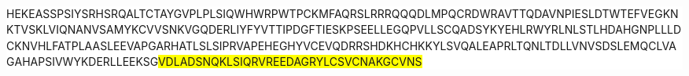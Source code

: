 </span><span>H</span><span>E</span><span>K</span><span>E</span><span>A</span><span>S</span><span>S</span><span>P</span><span>S</span><span>I</span><span>Y</span><span>S</span><span>R</span><span>H</span><span>S</span><span>R</span><span>Q</span><span>A</span><span>L</span><span>T</span><span>C</span><span>T</span><span>A</span><span>Y</span><span>G</span><span>V</span><span>P</span><span>L</span><span>P</span><span>L</span><span>S</span><span>I</span><span>Q</span><span>W</span><span>H</span><span>W</span><span>R</span><span>P</span><span>W</span><span>T</span><span>P</span><span>C</span><span>K</span><span>M</span><span>F</span><span>A</span><span>Q</span><span>R</span><span>S</span><span>L</span><span>R</span><span>R</span><span>R</span><span>Q</span><span>Q</span><span>Q</span><span>D</span><span>L</span><span>M</span><span>P</span><span>Q</span><span>C</span><span>R</span><span>D</span><span>W</span><span>R</span><span>A</span><span>V</span><span>T</span><span>T</span><span>Q</span><span>D</span><span>A</span><span>V</span><span>N</span><span>P</span><span>I</span><span>E</span><span>S</span><span>L</span><span>D</span><span>T</span><span>W</span><span>T</span><span>E</span><span>F</span><span>V</span><span>E</span><span>G</span><span>K</span><span>N</span><span>K</span><span>T</span><span>V</span><span>S</span><span>K</span><span>L</span><span>V</span><span>I</span><span>Q</span><span>N</span><span>A</span><span>N</span><span>V</span><span>S</span><span>A</span><span>M</span><span>Y</span><span>K</span><span>C</span><span>V</span><span>V</span><span>S</span><span>N</span><span>K</span><span>V</span><span>G</span><span>Q</span><span>D</span><span>E</span><span>R</span><span>L</span><span>I</span><span>Y</span><span>F</span><span>Y</span><span>V</span><span>T</span><span>T</span><span>I</span><span>P</span><span>D</span><span>G</span><span>F</span><span>T</span><span>I</span><span>E</span><span>S</span><span>K</span><span>P</span><span>S</span><span>E</span><span>E</span><span>L</span><span>L</span><span>E</span><span>G</span><span>Q</span><span>P</span><span>V</span><span>L</span><span>L</span><span>S</span><span>C</span><span>Q</span><span>A</span><span>D</span><span>S</span><span>Y</span><span>K</span><span>Y</span><span>E</span><span>H</span><span>L</span><span>R</span><span>W</span><span>Y</span><span>R</span><span>L</span><span>N</span><span>L</span><span>S</span><span>T</span><span>L</span><span>H</span><span>D</span><span>A</span><span>H</span><span>G</span><span>N</span><span>P</span><span>L</span><span>L</span><span>L</span><span>D</span><span>C</span><span>K</span><span>N</span><span>V</span><span>H</span><span>L</span><span>F</span><span>A</span><span>T</span><span>P</span><span>L</span><span>A</span><span>A</span><span>S</span><span>L</span><span>E</span><span>E</span><span>V</span><span>A</span><span>P</span><span>G</span><span>A</span><span>R</span><span>H</span><span>A</span><span>T</span><span>L</span><span>S</span><span>L</span><span>S</span><span>I</span><span>P</span><span>R</span><span>V</span><span>A</span><span>P</span><span>E</span><span>H</span><span>E</span><span>G</span><span>H</span><span>Y</span><span>V</span><span>C</span><span>E</span><span>V</span><span>Q</span><span>D</span><span>R</span><span>R</span><span>S</span><span>H</span><span>D</span><span>K</span><span>H</span><span>C</span><span>H</span><span>K</span><span>K</span><span>Y</span><span>L</span><span>S</span><span>V</span><span>Q</span><span>A</span><span>L</span><span>E</span><span>A</span><span>P</span><span>R</span><span>L</span><span>T</span><span>Q</span><span>N</span><span>L</span><span>T</span><span>D</span><span>L</span><span>L</span><span>V</span><span>N</span><span>V</span><span>S</span><span>D</span><span>S</span><span>L</span><span>E</span><span>M</span><span>Q</span><span>C</span><span>L</span><span>V</span><span>A</span><span>G</span><span>A</span><span>H</span><span>A</span><span>P</span><span>S</span><span>I</span><span>V</span><span>W</span><span>Y</span><span>K</span><span>D</span><span>E</span><span>R</span><span>L</span><span>L</span><span>E</span><span>E</span><span>K</span><span>S</span><span>G</span><span style='background-color: yellow;'>V</span><span style='background-color: yellow;'>D</span><span style='background-color: yellow;'>L</span><span style='background-color: yellow;'>A</span><span style='background-color: yellow;'>D</span><span style='background-color: yellow;'>S</span><span style='background-color: yellow;'>N</span><span style='background-color: yellow;'>Q</span><span style='background-color: yellow;'>K</span><span style='background-color: yellow;'>L</span><span style='background-color: yellow;'>S</span><span style='background-color: yellow;'>I</span><span style='background-color: yellow;'>Q</span><span style='background-color: yellow;'>R</span><span style='background-color: yellow;'>V</span><span style='background-color: yellow;'>R</span><span style='background-color: yellow;'>E</span><span style='background-color: yellow;'>E</span><span style='background-color: yellow;'>D</span><span style='background-color: yellow;'>A</span><span style='background-color: yellow;'>G</span><span style='background-color: yellow;'>R</span><span style='background-color: yellow;'>Y</span><span style='background-color: yellow;'>L</span><span style='background-color: yellow;'>C</span><span style='background-color: yellow;'>S</span><span style='background-color: yellow;'>V</span><span style='background-color: yellow;'>C</span><span style='background-color: yellow;'>N</span><span style='background-color: yellow;'>A</span><span style='background-color: yellow;'>K</span><span style='background-color: yellow;'>G</span><span style='background-color: yellow;'>C</span><span style='background-color: yellow;'>V</span><span style='background-color: yellow;'>N</span><span style='background-color: yellow;'>S</span>